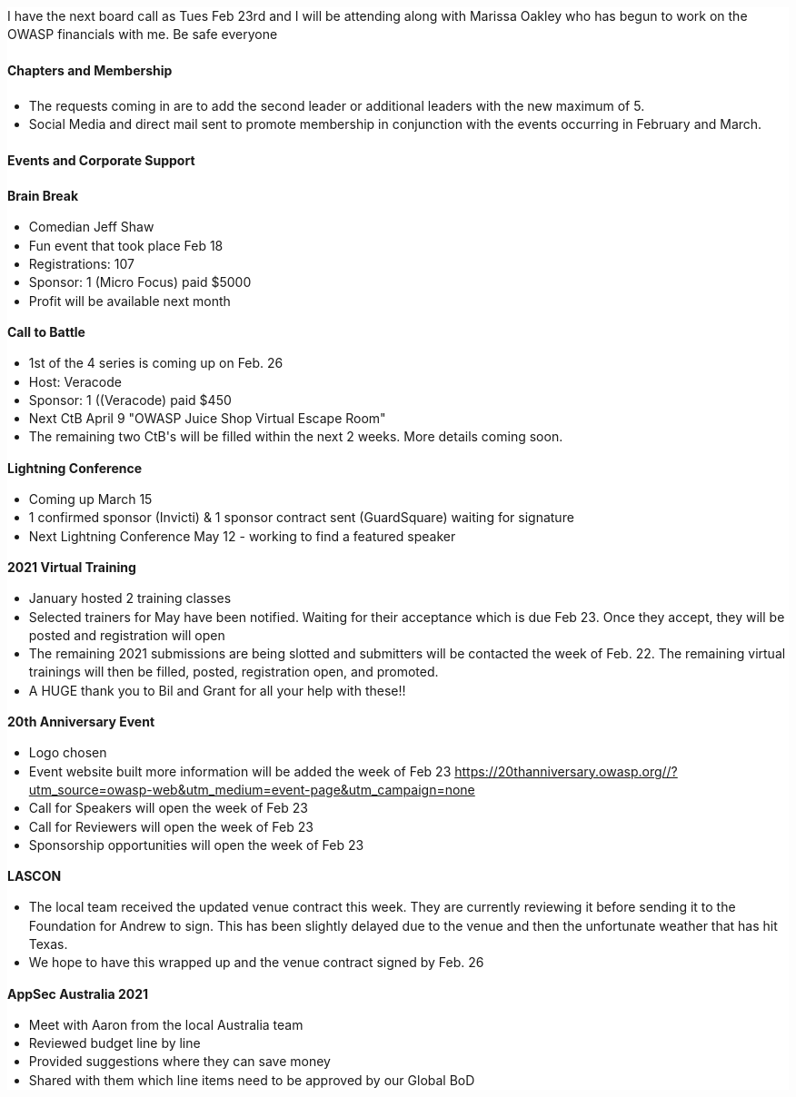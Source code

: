 I have the next board call as Tues Feb 23rd and I will be attending along with Marissa Oakley who has begun to work on the OWASP financials with me. Be safe everyone  

#### Chapters and Membership

* The requests coming in are to add the second leader or additional leaders with the new maximum of 5.
* Social Media and direct mail sent to promote membership in conjunction with the events occurring in February and March.

#### Events and Corporate Support

**Brain Break**
- Comedian Jeff Shaw 
- Fun event that took place Feb 18 
- Registrations: 107
- Sponsor: 1 (Micro Focus) paid $5000
- Profit will be available next month

**Call to Battle**
- 1st of the 4 series is coming up on Feb. 26 
- Host: Veracode
- Sponsor: 1 ((Veracode) paid $450
- Next CtB April 9 "OWASP Juice Shop Virtual Escape Room"
- The remaining two CtB's will be filled within the next 2 weeks. More details coming soon.

**Lightning Conference**
- Coming up March 15
- 1 confirmed sponsor (Invicti) & 1 sponsor contract sent (GuardSquare) waiting for signature 
- Next Lightning Conference May 12 - working to find a featured speaker

**2021 Virtual Training**
- January hosted 2 training classes
- Selected trainers for May have been notified. Waiting for their acceptance which is due Feb 23. Once they accept, they will be posted and registration will open
- The remaining 2021 submissions are being slotted and submitters will be contacted the week of Feb. 22. The remaining virtual trainings will then be filled, posted, registration open, and promoted. 
- A HUGE thank you to Bil and Grant for all your help with these!!

**20th Anniversary Event**
- Logo chosen
- Event website built more information will be added the week of Feb 23 https://20thanniversary.owasp.org//?utm_source=owasp-web&utm_medium=event-page&utm_campaign=none
- Call for Speakers will open the week of Feb 23 
- Call for Reviewers will open the week of Feb 23 
- Sponsorship opportunities will open the week of Feb 23 

**LASCON**
- The local team received the updated venue contract this week. They are currently reviewing it before sending it to the Foundation for Andrew to sign. This has been slightly delayed due to the venue and then the unfortunate weather that has hit Texas. 
- We hope to have this wrapped up and the venue contract signed by Feb. 26

**AppSec Australia 2021**
- Meet with Aaron from the local Australia team
- Reviewed budget line by line
- Provided suggestions where they can save money
- Shared with them which line items need to be approved by our Global BoD
